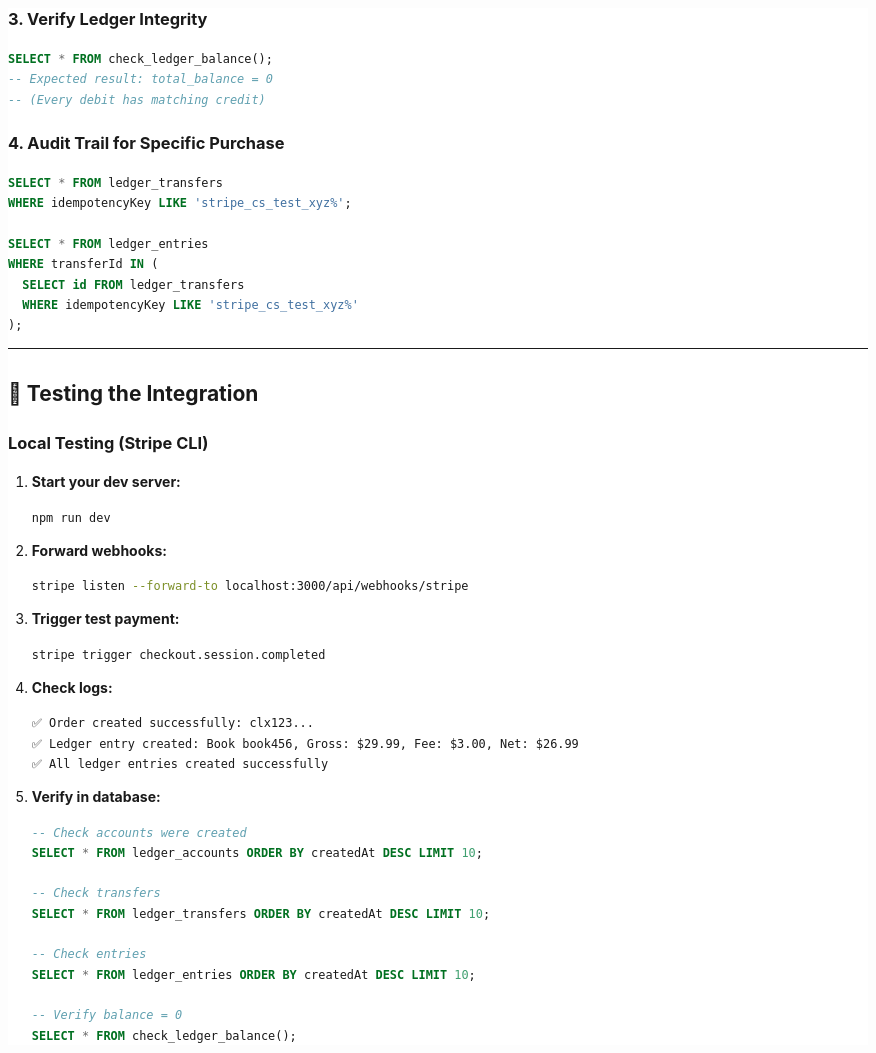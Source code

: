 ### 3. **Verify Ledger Integrity**

```sql
SELECT * FROM check_ledger_balance();
-- Expected result: total_balance = 0
-- (Every debit has matching credit)
```

### 4. **Audit Trail for Specific Purchase**

```sql
SELECT * FROM ledger_transfers
WHERE idempotencyKey LIKE 'stripe_cs_test_xyz%';

SELECT * FROM ledger_entries
WHERE transferId IN (
  SELECT id FROM ledger_transfers
  WHERE idempotencyKey LIKE 'stripe_cs_test_xyz%'
);
```

---

## 🧪 Testing the Integration

### Local Testing (Stripe CLI)

1. **Start your dev server:**

   ```bash
   npm run dev
   ```

2. **Forward webhooks:**

   ```bash
   stripe listen --forward-to localhost:3000/api/webhooks/stripe
   ```

3. **Trigger test payment:**

   ```bash
   stripe trigger checkout.session.completed
   ```

4. **Check logs:**

   ```
   ✅ Order created successfully: clx123...
   ✅ Ledger entry created: Book book456, Gross: $29.99, Fee: $3.00, Net: $26.99
   ✅ All ledger entries created successfully
   ```

5. **Verify in database:**

   ```sql
   -- Check accounts were created
   SELECT * FROM ledger_accounts ORDER BY createdAt DESC LIMIT 10;

   -- Check transfers
   SELECT * FROM ledger_transfers ORDER BY createdAt DESC LIMIT 10;

   -- Check entries
   SELECT * FROM ledger_entries ORDER BY createdAt DESC LIMIT 10;

   -- Verify balance = 0
   SELECT * FROM check_ledger_balance();
   ```
